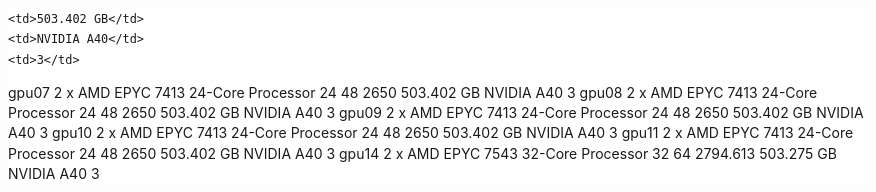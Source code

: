     <td>503.402 GB</td>
    <td>NVIDIA A40</td>
    <td>3</td>
  </tr>
  <tr>
    <td>gpu07</td>
    <td>2 x AMD EPYC 7413 24-Core Processor</td>
    <td>24</td>
    <td>48</td>
    <td>2650</td>
    <td>503.402 GB</td>
    <td>NVIDIA A40</td>
    <td>3</td>
  </tr>
  <tr>
    <td>gpu08</td>
    <td>2 x AMD EPYC 7413 24-Core Processor</td>
    <td>24</td>
    <td>48</td>
    <td>2650</td>
    <td>503.402 GB</td>
    <td>NVIDIA A40</td>
    <td>3</td>
  </tr>
  <tr>
    <td>gpu09</td>
    <td>2 x AMD EPYC 7413 24-Core Processor</td>
    <td>24</td>
    <td>48</td>
    <td>2650</td>
    <td>503.402 GB</td>
    <td>NVIDIA A40</td>
    <td>3</td>
  </tr>
  <tr>
    <td>gpu10</td>
    <td>2 x AMD EPYC 7413 24-Core Processor</td>
    <td>24</td>
    <td>48</td>
    <td>2650</td>
    <td>503.402 GB</td>
    <td>NVIDIA A40</td>
    <td>3</td>
  </tr>
  <tr>
    <td>gpu11</td>
    <td>2 x AMD EPYC 7413 24-Core Processor</td>
    <td>24</td>
    <td>48</td>
    <td>2650</td>
    <td>503.402 GB</td>
    <td>NVIDIA A40</td>
    <td>3</td>
  </tr>
  <tr>
    <td>gpu14</td>
    <td>2 x AMD EPYC 7543 32-Core Processor</td>
    <td>32</td>
    <td>64</td>
    <td>2794.613</td>
    <td>503.275 GB</td>
    <td>NVIDIA A40</td>
    <td>3</td>
  </tr>
